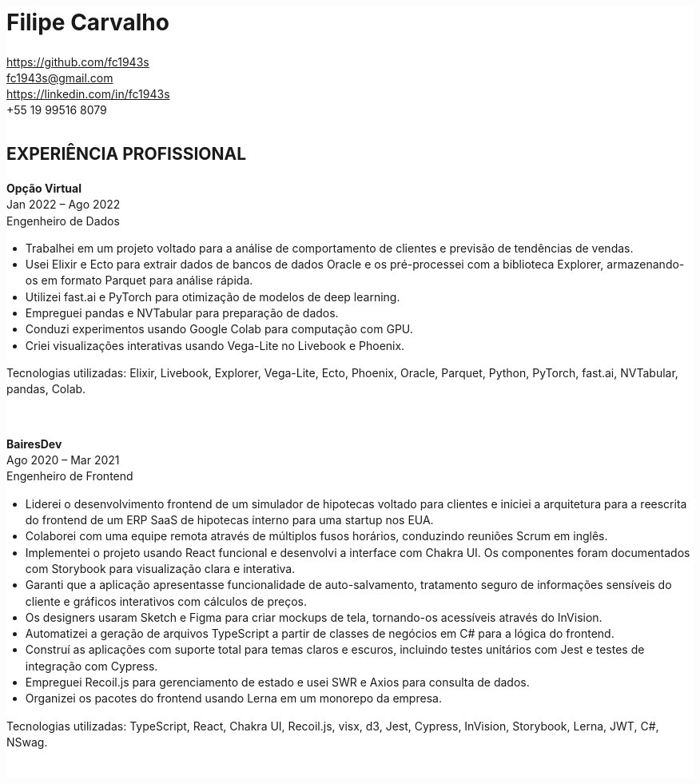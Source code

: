 # Filipe Carvalho

<https://github.com/fc1943s>  
<fc1943s@gmail.com>  
<https://linkedin.com/in/fc1943s>  
+55 19 99516 8079

## EXPERIÊNCIA PROFISSIONAL

**Opção Virtual**  
Jan 2022 – Ago 2022  
Engenheiro de Dados

- Trabalhei em um projeto voltado para a análise de comportamento de clientes e previsão de tendências de vendas.
- Usei Elixir e Ecto para extrair dados de bancos de dados Oracle e os pré-processei com a biblioteca Explorer, armazenando-os em formato Parquet para análise rápida.
- Utilizei fast.ai e PyTorch para otimização de modelos de deep learning.
- Empreguei pandas e NVTabular para preparação de dados.
- Conduzi experimentos usando Google Colab para computação com GPU.
- Criei visualizações interativas usando Vega-Lite no Livebook e Phoenix.

Tecnologias utilizadas: Elixir, Livebook, Explorer, Vega-Lite, Ecto, Phoenix, Oracle, Parquet, Python, PyTorch, fast.ai, NVTabular, pandas, Colab.

<br />

**BairesDev**  
Ago 2020 – Mar 2021  
Engenheiro de Frontend

- Liderei o desenvolvimento frontend de um simulador de hipotecas voltado para clientes e iniciei a arquitetura para a reescrita do frontend de um ERP SaaS de hipotecas interno para uma startup nos EUA.
- Colaborei com uma equipe remota através de múltiplos fusos horários, conduzindo reuniões Scrum em inglês.
- Implementei o projeto usando React funcional e desenvolvi a interface com Chakra UI. Os componentes foram documentados com Storybook para visualização clara e interativa.
- Garanti que a aplicação apresentasse funcionalidade de auto-salvamento, tratamento seguro de informações sensíveis do cliente e gráficos interativos com cálculos de preços.
- Os designers usaram Sketch e Figma para criar mockups de tela, tornando-os acessíveis através do InVision.
- Automatizei a geração de arquivos TypeScript a partir de classes de negócios em C# para a lógica do frontend.
- Construí as aplicações com suporte total para temas claros e escuros, incluindo testes unitários com Jest e testes de integração com Cypress.
- Empreguei Recoil.js para gerenciamento de estado e usei SWR e Axios para consulta de dados.
- Organizei os pacotes do frontend usando Lerna em um monorepo da empresa.

Tecnologias utilizadas: TypeScript, React, Chakra UI, Recoil.js, visx, d3, Jest, Cypress, InVision, Storybook, Lerna, JWT, C#, NSwag.

<br />
